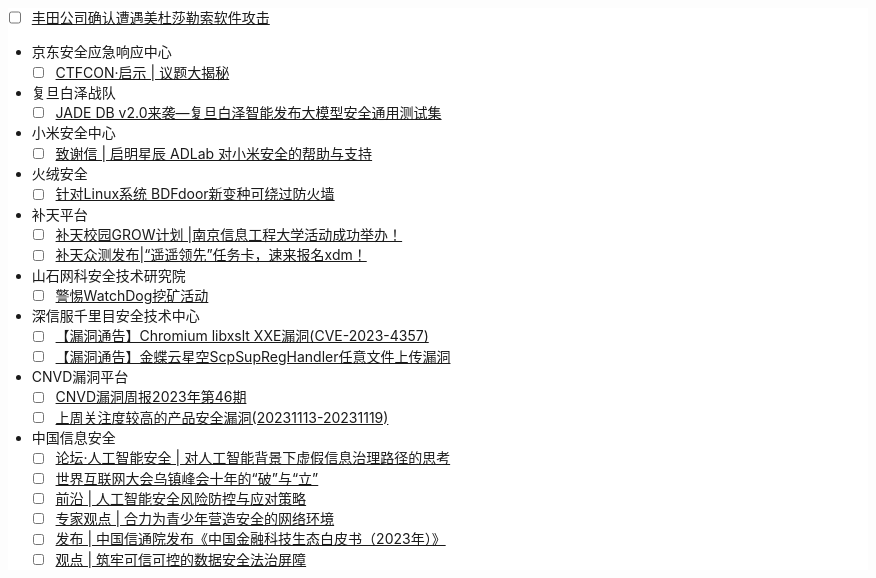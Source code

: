   - [ ] [丰田公司确认遭遇美杜莎勒索软件攻击](https://mp.weixin.qq.com/s?__biz=MzUzNDYxOTA1NA==&mid=2247541154&idx=3&sn=3ddada46c05d129dbffcf3bbac846561&chksm=fa939763cde41e759c8beec7914bc2a9c3e633d6fe4a193f82483aa5b7ab4bb3a71b0b624adb&scene=58&subscene=0#rd)
- 京东安全应急响应中心
  - [ ] [CTFCON·启示 | 议题大揭秘](https://mp.weixin.qq.com/s?__biz=MjM5OTk2MTMxOQ==&mid=2727836129&idx=1&sn=1f80a1e1f50d8e1e27e170a58bff0d70&chksm=8050ae69b727277fbb8517146c17a6f2ee06bc88abb153ed578e3f0ccb799bc3350fce5d97d5&scene=58&subscene=0#rd)
- 复旦白泽战队
  - [ ] [JADE DB v2.0来袭—复旦白泽智能发布大模型安全通用测试集](https://mp.weixin.qq.com/s?__biz=MzU4NzUxOTI0OQ==&mid=2247488071&idx=1&sn=e1c67f8ffdc5eb4ad0527f933b33f77c&chksm=fdeb9639ca9c1f2fdbb542a35821c055e213f6f93951f1757dfa2ae3ca60b06aa556b7b12947&scene=58&subscene=0#rd)
- 小米安全中心
  - [ ] [致谢信 | 启明星辰 ADLab 对小米安全的帮助与支持](https://mp.weixin.qq.com/s?__biz=MzI2NzI2OTExNA==&mid=2247515908&idx=1&sn=87304837050c34e586eef42878198931&chksm=ea839991ddf41087d67b9c83b9d6242cc9d00a5b510c38bca5eda6b936f44af8bfc7d30670bd&scene=58&subscene=0#rd)
- 火绒安全
  - [ ] [针对Linux系统 BDFdoor新变种可绕过防火墙](https://mp.weixin.qq.com/s?__biz=MzI3NjYzMDM1Mg==&mid=2247516406&idx=1&sn=878f4626b8a7831fd11cb77c81e95673&chksm=eb705ec9dc07d7dfb06c29f8168d6a8f522657dc636765790b5a88d6ae7c5308e153c4205e50&scene=58&subscene=0#rd)
- 补天平台
  - [ ] [补天校园GROW计划 |南京信息工程大学活动成功举办！](https://mp.weixin.qq.com/s?__biz=MzI2NzY5MDI3NQ==&mid=2247500670&idx=1&sn=6241e15ae94edebe6c83cadf4ba78d27&chksm=eaf98b32dd8e0224eeeeda1ad35baf513a926b9a3eec93bc0df083765606a903be6c433b80bf&scene=58&subscene=0#rd)
  - [ ] [补天众测发布|“遥遥领先”任务卡，速来报名xdm！](https://mp.weixin.qq.com/s?__biz=MzI2NzY5MDI3NQ==&mid=2247500670&idx=2&sn=b8898b3c70adcdf4d1b22027b3c2c943&chksm=eaf98b32dd8e02249136f8d48989d29ee940ca9c6ba7cda1441a5fef68b2538676f23051d614&scene=58&subscene=0#rd)
- 山石网科安全技术研究院
  - [ ] [警惕WatchDog挖矿活动](https://mp.weixin.qq.com/s?__biz=MzUzMDUxNTE1Mw==&mid=2247502973&idx=1&sn=098f342a3e206229f1cbfe078310fc8e&chksm=fa5219c3cd2590d5e83446b978ce729fd50e5b46756fb289ce8f1476c1fb5ed9ad73f4a2e111&scene=58&subscene=0#rd)
- 深信服千里目安全技术中心
  - [ ] [【漏洞通告】Chromium libxslt XXE漏洞(CVE-2023-4357)](https://mp.weixin.qq.com/s?__biz=Mzg2NjgzNjA5NQ==&mid=2247521459&idx=1&sn=34d62516e5a64550aa1b27fa768264e4&chksm=ce461fa3f93196b5c18c1896c3bfcef4096f36019d4c6b842f5b0be9178fa5278ab580c9830f&scene=58&subscene=0#rd)
  - [ ] [【漏洞通告】金蝶云星空ScpSupRegHandler任意文件上传漏洞](https://mp.weixin.qq.com/s?__biz=Mzg2NjgzNjA5NQ==&mid=2247521459&idx=2&sn=713ce3ed6c4d965208e3b407c1f3fd21&chksm=ce461fa3f93196b5853deb1ca0b7e932c6a1e6091954d0e7fea9439bb2c2f01ca9c62bcde5f1&scene=58&subscene=0#rd)
- CNVD漏洞平台
  - [ ] [CNVD漏洞周报2023年第46期](https://mp.weixin.qq.com/s?__biz=MzU3ODM2NTg2Mg==&mid=2247494108&idx=1&sn=c9d63e31bafef25a82b2032f311a3f80&chksm=fd74d915ca035003672126e6f8761576018ed8943e0178c5c1e4d06231615d1b32d550afac43&scene=58&subscene=0#rd)
  - [ ] [上周关注度较高的产品安全漏洞(20231113-20231119)](https://mp.weixin.qq.com/s?__biz=MzU3ODM2NTg2Mg==&mid=2247494108&idx=2&sn=2ef2628e40dd39c363d62d6e39775d37&chksm=fd74d915ca035003cb4513fd5cf0c249eab7a09408810818276395e26d229adcef9ad5bda289&scene=58&subscene=0#rd)
- 中国信息安全
  - [ ] [论坛·人工智能安全 | 对人工智能背景下虚假信息治理路径的思考](https://mp.weixin.qq.com/s?__biz=MzA5MzE5MDAzOA==&mid=2664197758&idx=1&sn=7c68ea2310657d1dd85724ab529f7728&chksm=8b596c87bc2ee59147991f7ac1369c90d86c33b38d6973c4f8f76b46c1b104314589cbb4843c&scene=58&subscene=0#rd)
  - [ ] [世界互联网大会乌镇峰会十年的“破”与“立”](https://mp.weixin.qq.com/s?__biz=MzA5MzE5MDAzOA==&mid=2664197758&idx=2&sn=120e3a0793288080be7594d762a3fe9a&chksm=8b596c87bc2ee591d905984bae2ae2943de8522ef1da8a29f94483a81ae06d14959df849e1d1&scene=58&subscene=0#rd)
  - [ ] [前沿 | 人工智能安全风险防控与应对策略](https://mp.weixin.qq.com/s?__biz=MzA5MzE5MDAzOA==&mid=2664197758&idx=3&sn=705d88b8a75990edd09615d881434e8d&chksm=8b596c87bc2ee591e4f37e0246ce478ecea9fd17d245decf1e5e4f6928aa40c2fcfe6519650f&scene=58&subscene=0#rd)
  - [ ] [专家观点 | 合力为青少年营造安全的网络环境](https://mp.weixin.qq.com/s?__biz=MzA5MzE5MDAzOA==&mid=2664197758&idx=4&sn=525caabcddddc9d1a76de9d25db5aed5&chksm=8b596c87bc2ee591ac6411e181c33b2c672d6875ecea7cff581d71d2d8698bebc8d64de4021c&scene=58&subscene=0#rd)
  - [ ] [发布 | 中国信通院发布《中国金融科技生态白皮书（2023年）》](https://mp.weixin.qq.com/s?__biz=MzA5MzE5MDAzOA==&mid=2664197758&idx=5&sn=1e56994be7935efd2e4672a5effbe60c&chksm=8b596c87bc2ee5911bc32dd52fcad2a5f086ad721c972e9d35b1f65bb3e211f7f9dee15f7fcf&scene=58&subscene=0#rd)
  - [ ] [观点 | 筑牢可信可控的数据安全法治屏障](https://mp.weixin.qq.com/s?__biz=MzA5MzE5MDAzOA==&mid=2664197758&idx=6&sn=bd5f9ae3ddd3a846c83970ec5053d000&chksm=8b596c87bc2ee591e4203085be13f8bb9f3802e44c1d2236c680862c2fb1afa9d41f83293575&scene=58&subscene=0#rd)